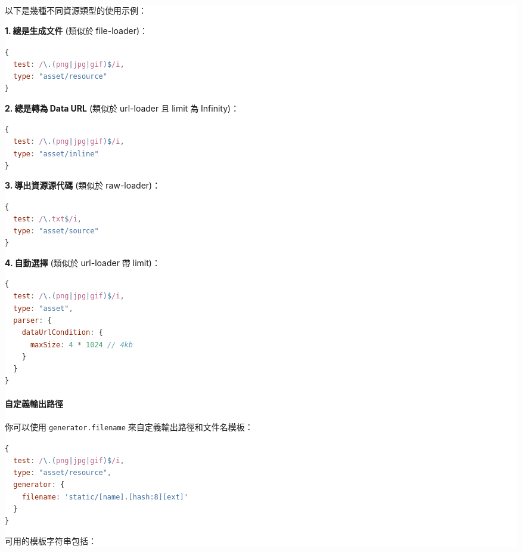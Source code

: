 以下是幾種不同資源類型的使用示例：

**1. 總是生成文件** (類似於 file-loader)：

```javascript
{
  test: /\.(png|jpg|gif)$/i,
  type: "asset/resource"
}
```

**2. 總是轉為 Data URL** (類似於 url-loader 且 limit 為 Infinity)：

```javascript
{
  test: /\.(png|jpg|gif)$/i,
  type: "asset/inline"
}
```

**3. 導出資源源代碼** (類似於 raw-loader)：

```javascript
{
  test: /\.txt$/i,
  type: "asset/source"
}
```

**4. 自動選擇** (類似於 url-loader 帶 limit)：

```javascript
{
  test: /\.(png|jpg|gif)$/i,
  type: "asset",
  parser: {
    dataUrlCondition: {
      maxSize: 4 * 1024 // 4kb
    }
  }
}
```

#### 自定義輸出路徑

你可以使用 `generator.filename` 來自定義輸出路徑和文件名模板：

```javascript
{
  test: /\.(png|jpg|gif)$/i,
  type: "asset/resource",
  generator: {
    filename: 'static/[name].[hash:8][ext]'
  }
}
```

可用的模板字符串包括：
